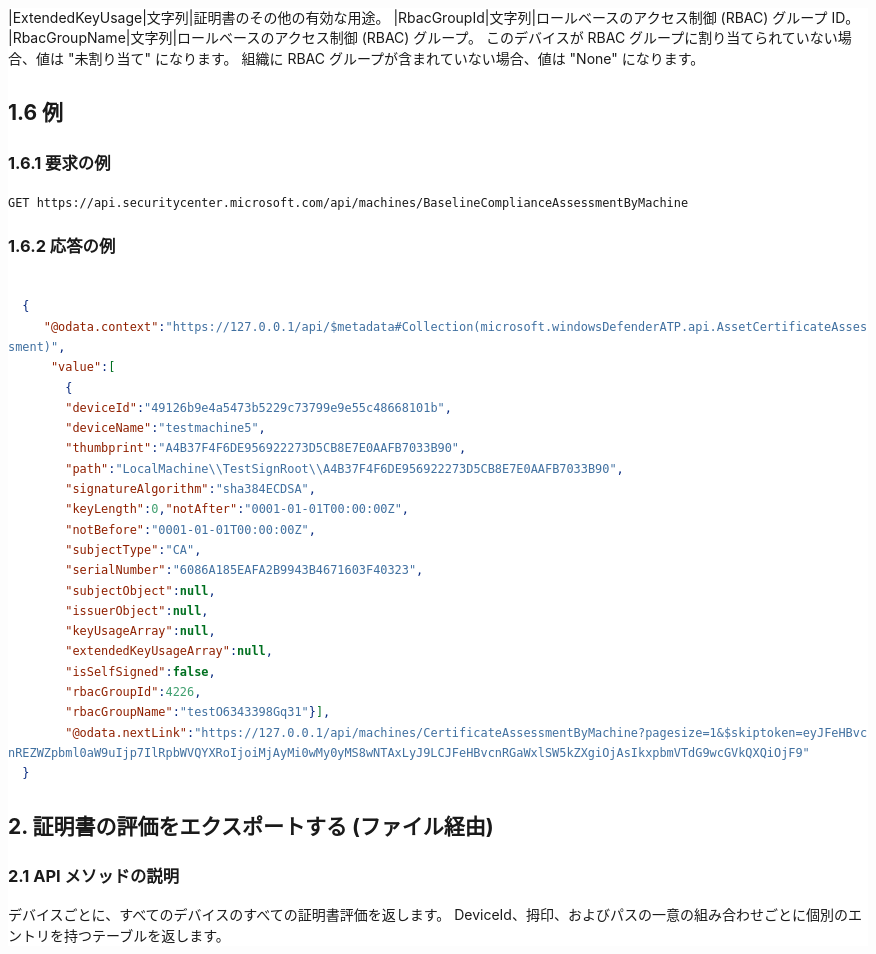 |ExtendedKeyUsage|文字列|証明書のその他の有効な用途。
|RbacGroupId|文字列|ロールベースのアクセス制御 (RBAC) グループ ID。
|RbacGroupName|文字列|ロールベースのアクセス制御 (RBAC) グループ。 このデバイスが RBAC グループに割り当てられていない場合、値は "未割り当て" になります。 組織に RBAC グループが含まれていない場合、値は "None" になります。

## <a name="16-example"></a>1.6 例

### <a name="161-request-example"></a>1.6.1 要求の例

```http
GET https://api.securitycenter.microsoft.com/api/machines/BaselineComplianceAssessmentByMachine
```

### <a name="162-response-example"></a>1.6.2 応答の例

```json

  {
     "@odata.context":"https://127.0.0.1/api/$metadata#Collection(microsoft.windowsDefenderATP.api.AssetCertificateAssessment)",
      "value":[
        {
        "deviceId":"49126b9e4a5473b5229c73799e9e55c48668101b",
        "deviceName":"testmachine5",
        "thumbprint":"A4B37F4F6DE956922273D5CB8E7E0AAFB7033B90",
        "path":"LocalMachine\\TestSignRoot\\A4B37F4F6DE956922273D5CB8E7E0AAFB7033B90",
        "signatureAlgorithm":"sha384ECDSA",
        "keyLength":0,"notAfter":"0001-01-01T00:00:00Z",
        "notBefore":"0001-01-01T00:00:00Z",
        "subjectType":"CA",
        "serialNumber":"6086A185EAFA2B9943B4671603F40323",
        "subjectObject":null,
        "issuerObject":null,
        "keyUsageArray":null,
        "extendedKeyUsageArray":null,
        "isSelfSigned":false,
        "rbacGroupId":4226,
        "rbacGroupName":"testO6343398Gq31"}],
        "@odata.nextLink":"https://127.0.0.1/api/machines/CertificateAssessmentByMachine?pagesize=1&$skiptoken=eyJFeHBvcnREZWZpbml0aW9uIjp7IlRpbWVQYXRoIjoiMjAyMi0wMy0yMS8wNTAxLyJ9LCJFeHBvcnRGaWxlSW5kZXgiOjAsIkxpbmVTdG9wcGVkQXQiOjF9"
  }
```

## <a name="2-export-certificate-assessment-via-files"></a>2. 証明書の評価をエクスポートする (ファイル経由)

### <a name="21-api-method-description"></a>2.1 API メソッドの説明

デバイスごとに、すべてのデバイスのすべての証明書評価を返します。 DeviceId、拇印、およびパスの一意の組み合わせごとに個別のエントリを持つテーブルを返します。
